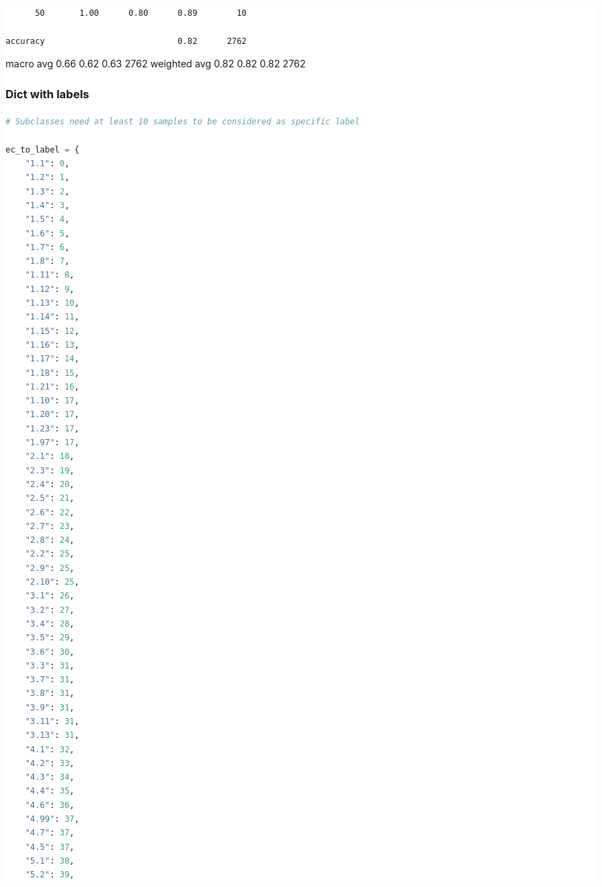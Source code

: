           50       1.00      0.80      0.89        10

    accuracy                           0.82      2762
   macro avg       0.66      0.62      0.63      2762
weighted avg       0.82      0.82      0.82      2762

### Dict with labels

```python
# Subclasses need at least 10 samples to be considered as specific label

ec_to_label = { 
    "1.1": 0,
    "1.2": 1, 
    "1.3": 2,
    "1.4": 3,
    "1.5": 4,
    "1.6": 5,
    "1.7": 6,
    "1.8": 7,
    "1.11": 8,
    "1.12": 9,
    "1.13": 10,
    "1.14": 11,
    "1.15": 12,
    "1.16": 13,
    "1.17": 14,
    "1.18": 15,
    "1.21": 16,
    "1.10": 17,
    "1.20": 17,
    "1.23": 17,
    "1.97": 17,
    "2.1": 18,
    "2.3": 19,
    "2.4": 20,
    "2.5": 21,
    "2.6": 22,
    "2.7": 23,
    "2.8": 24,
    "2.2": 25,
    "2.9": 25,
    "2.10": 25,
    "3.1": 26,
    "3.2": 27,
    "3.4": 28,
    "3.5": 29,
    "3.6": 30,
    "3.3": 31,
    "3.7": 31,
    "3.8": 31,
    "3.9": 31,
    "3.11": 31,
    "3.13": 31,
    "4.1": 32,
    "4.2": 33,
    "4.3": 34,
    "4.4": 35,
    "4.6": 36,
    "4.99": 37,
    "4.7": 37,
    "4.5": 37,
    "5.1": 38,
    "5.2": 39,
```